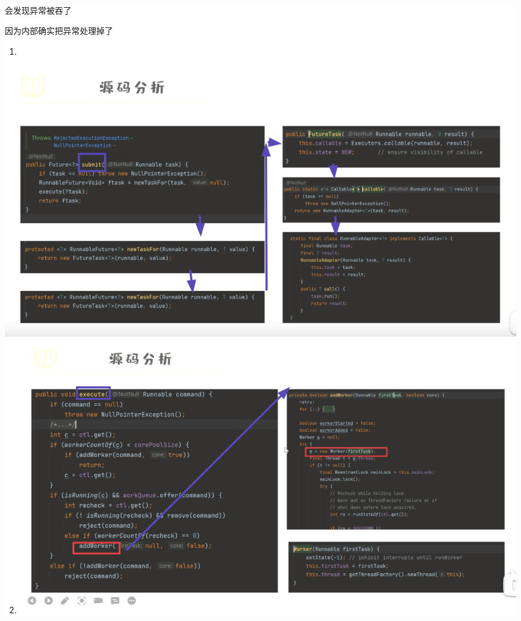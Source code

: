 会发现异常被吞了



因为内部确实把异常处理掉了



1. 

![image-20221105222833431](assets/image-20221105222833431.png)



2. ![image-20221105222949485](assets/image-20221105222949485.png)
